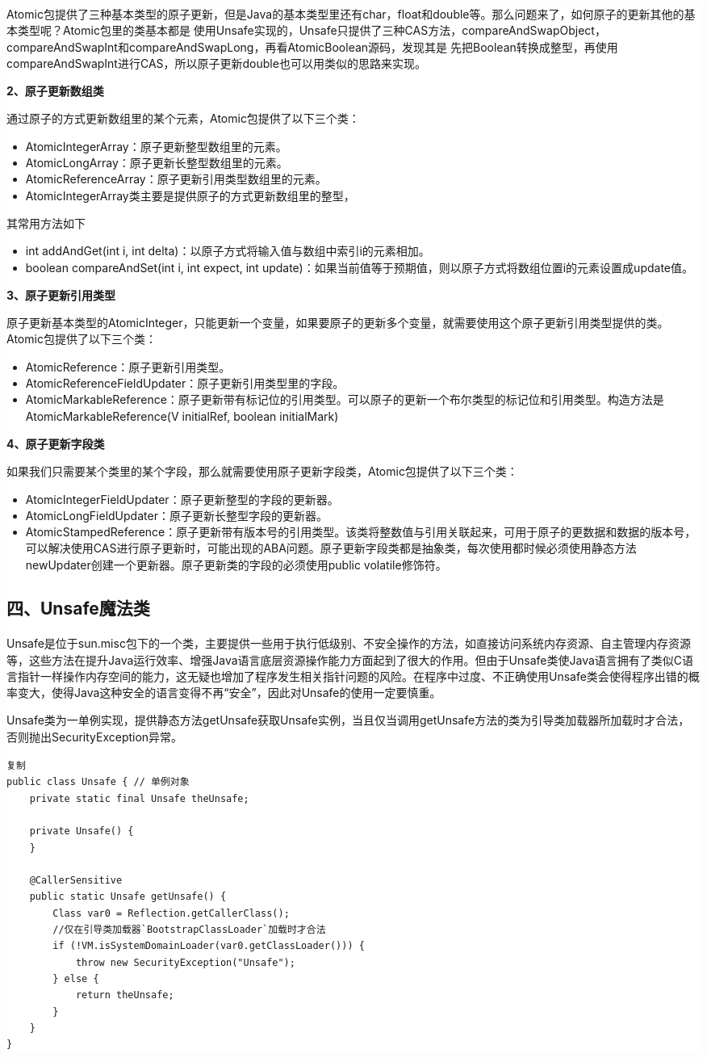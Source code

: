 Atomic包提供了三种基本类型的原子更新，但是Java的基本类型里还有char，float和double等。那么问题来了，如何原子的更新其他的基本类型呢？Atomic包里的类基本都是 使用Unsafe实现的，Unsafe只提供了三种CAS方法，compareAndSwapObject，compareAndSwapInt和compareAndSwapLong，再看AtomicBoolean源码，发现其是 先把Boolean转换成整型，再使用compareAndSwapInt进行CAS，所以原子更新double也可以用类似的思路来实现。

**2、原子更新数组类**

通过原子的方式更新数组里的某个元素，Atomic包提供了以下三个类：

- AtomicIntegerArray：原子更新整型数组里的元素。
- AtomicLongArray：原子更新长整型数组里的元素。
- AtomicReferenceArray：原子更新引用类型数组里的元素。
- AtomicIntegerArray类主要是提供原子的方式更新数组里的整型，

其常用方法如下

- int addAndGet(int i, int delta)：以原子方式将输入值与数组中索引i的元素相加。
- boolean compareAndSet(int i, int expect, int update)：如果当前值等于预期值，则以原子方式将数组位置i的元素设置成update值。

**3、原子更新引用类型**

原子更新基本类型的AtomicInteger，只能更新一个变量，如果要原子的更新多个变量，就需要使用这个原子更新引用类型提供的类。Atomic包提供了以下三个类：

- AtomicReference：原子更新引用类型。
- AtomicReferenceFieldUpdater：原子更新引用类型里的字段。
- AtomicMarkableReference：原子更新带有标记位的引用类型。可以原子的更新一个布尔类型的标记位和引用类型。构造方法是AtomicMarkableReference(V initialRef, boolean initialMark)

**4、原子更新字段类**

如果我们只需要某个类里的某个字段，那么就需要使用原子更新字段类，Atomic包提供了以下三个类：

- AtomicIntegerFieldUpdater：原子更新整型的字段的更新器。
- AtomicLongFieldUpdater：原子更新长整型字段的更新器。
- AtomicStampedReference：原子更新带有版本号的引用类型。该类将整数值与引用关联起来，可用于原子的更数据和数据的版本号，可以解决使用CAS进行原子更新时，可能出现的ABA问题。原子更新字段类都是抽象类，每次使用都时候必须使用静态方法newUpdater创建一个更新器。原子更新类的字段的必须使用public volatile修饰符。

## 四、Unsafe魔法类

Unsafe是位于sun.misc包下的一个类，主要提供一些用于执行低级别、不安全操作的方法，如直接访问系统内存资源、自主管理内存资源等，这些方法在提升Java运行效率、增强Java语言底层资源操作能力方面起到了很大的作用。但由于Unsafe类使Java语言拥有了类似C语言指针一样操作内存空间的能力，这无疑也增加了程序发生相关指针问题的风险。在程序中过度、不正确使用Unsafe类会使得程序出错的概率变大，使得Java这种安全的语言变得不再“安全”，因此对Unsafe的使用一定要慎重。

Unsafe类为一单例实现，提供静态方法getUnsafe获取Unsafe实例，当且仅当调用getUnsafe方法的类为引导类加载器所加载时才合法，否则抛出SecurityException异常。

```
复制
public class Unsafe { // 单例对象 
    private static final Unsafe theUnsafe;

    private Unsafe() {
    }

    @CallerSensitive
    public static Unsafe getUnsafe() {
        Class var0 = Reflection.getCallerClass();
        //仅在引导类加载器`BootstrapClassLoader`加载时才合法 
        if (!VM.isSystemDomainLoader(var0.getClassLoader())) {
            throw new SecurityException("Unsafe");
        } else {
            return theUnsafe;
        }
    }
}
```
